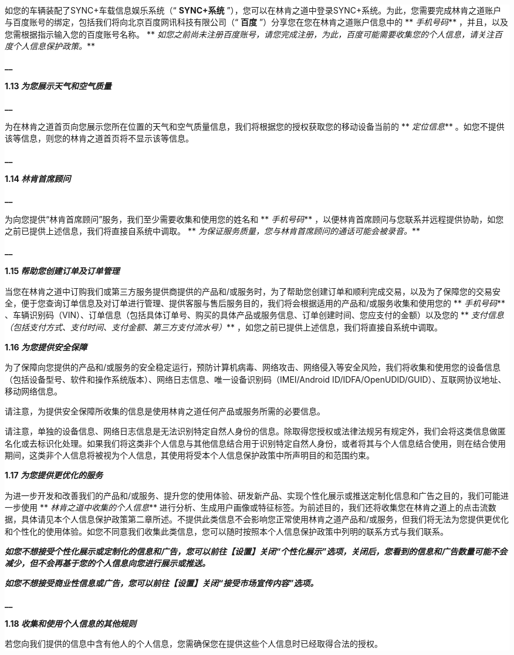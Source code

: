 如您的车辆装配了SYNC+车载信息娱乐系统（“ **SYNC+系统**
”），您可以在林肯之道中登录SYNC+系统。为此，您需要完成林肯之道账户与百度账号的绑定，包括我们将向北京百度网讯科技有限公司（“ **百度**
”）分享您在您在林肯之道账户信息中的 ** _手机号码_** ，并且，以及您需根据指示输入您的百度账号名称。 **
_如您之前尚未注册百度账号，请您完成注册，为此，百度可能需要收集您的个人信息，请关注百度个人信息保护政策。_**

**__**

**1.13 _为您展示天气和空气质量_**

**__**

为在林肯之道首页向您展示您所在位置的天气和空气质量信息，我们将根据您的授权获取您的移动设备当前的 ** _定位信息_**
。如您不提供该等信息，则您的林肯之道首页将不显示该等信息。

**__**

**1.14 _林肯首席顾问_**

**__**

为向您提供“林肯首席顾问”服务，我们至少需要收集和使用您的姓名和 ** _手机号码_**
，以便林肯首席顾问与您联系并远程提供协助，如您之前已提供上述信息，我们将直接自系统中调取。 **
_为保证服务质量，您与林肯首席顾问的通话可能会被录音。_**

**__**

**1.15 _帮助您创建订单及订单管理_**

当您在林肯之道中订购我们或第三方服务提供商提供的产品和/或服务时，为了帮助您创建订单和顺利完成交易，以及为了保障您的交易安全，便于您查询订单信息及对订单进行管理、提供客服与售后服务目的，我们将会根据适用的产品和/或服务收集和使用您的
** _手机号码_** 、车辆识别码（VIN）、订单信息（包括具体订单号、购买的具体产品或服务信息、订单创建时间、您应支付的金额）以及您的 **
_支付信息（包括支付方式、支付时间、支付金额、第三方支付流水号）_** ，如您之前已提供上述信息，我们将直接自系统中调取。

**1.16 _为您提供安全保障_**

为了保障向您提供的产品和/或服务的安全稳定运行，预防计算机病毒、网络攻击、网络侵入等安全风险，我们将收集和使用您的设备信息（包括设备型号、软件和操作系统版本）、网络日志信息、唯一设备识别码（IMEI/Android
ID/IDFA/OpenUDID/GUID）、互联网协议地址、移动网络信息。

请注意，为提供安全保障所收集的信息是使用林肯之道任何产品或服务所需的必要信息。

请注意，单独的设备信息、网络日志信息是无法识别特定自然人身份的信息。除取得您授权或法律法规另有规定外，我们会将这类信息做匿名化或去标识化处理。如果我们将这类非个人信息与其他信息结合用于识别特定自然人身份，或者将其与个人信息结合使用，则在结合使用期间，这类非个人信息将被视为个人信息，其使用将受本个人信息保护政策中所声明目的和范围约束。

**1.17 _为您提供更优化的服务_**

为进一步开发和改善我们的产品和/或服务、提升您的使用体验、研发新产品、实现个性化展示或推送定制化信息和广告之目的，我们可能进一步使用 **
_林肯之道中收集的个人信息_**
进行分析、生成用户画像或特征标签。为前述目的，我们还将收集您在林肯之道上的点击流数据，具体请见本个人信息保护政策第二章所述。不提供此类信息不会影响您正常使用林肯之道产品和/或服务，但我们将无法为您提供更优化和个性化的使用体验。如您不同意我们收集此类信息，您可以随时按照本个人信息保护政策中列明的联系方式与我们联系。

**_如您不想接受个性化展示或定制化的信息和广告，您可以前往【设置】关闭“个性化展示”选项，关闭后，您看到的信息和广告数量可能不会减少，但不会再基于您的个人信息向您进行展示或推送。_**

**_如您不想接受商业性信息或广告，您可以前往【设置】关闭“接受市场宣传内容”选项。_**

**__**

**1.18 _收集和使用个人信息的其他规则_**

若您向我们提供的信息中含有他人的个人信息，您需确保您在提供这些个人信息时已经取得合法的授权。
